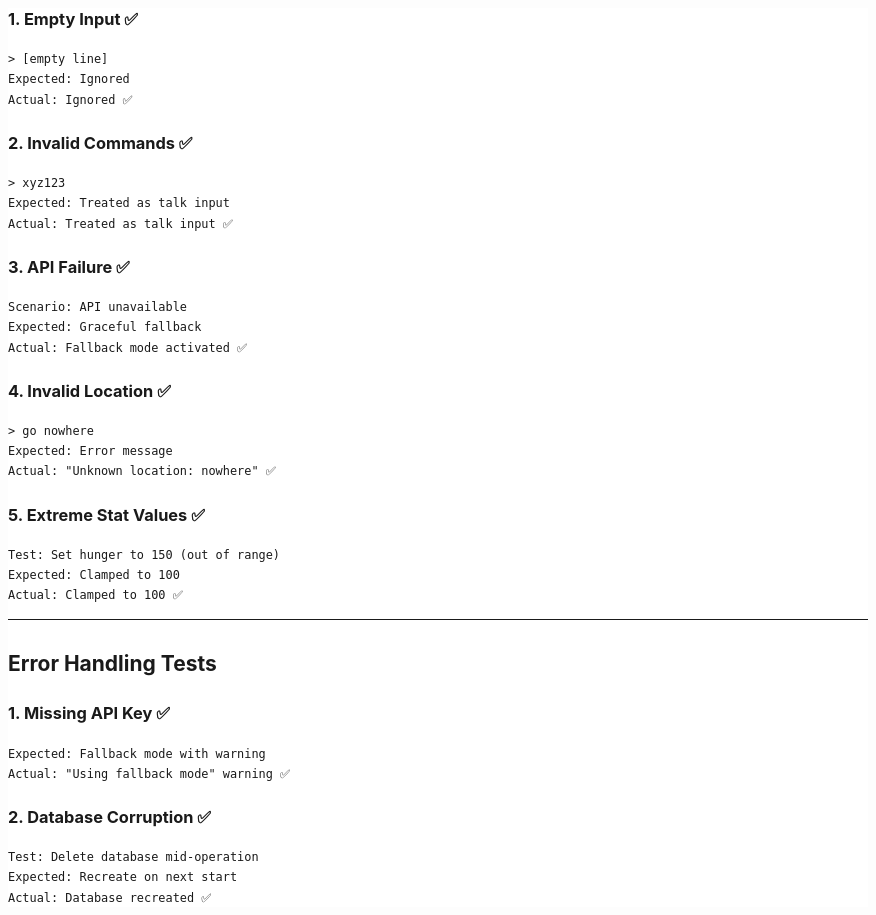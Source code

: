### 1. Empty Input ✅
```
> [empty line]
Expected: Ignored
Actual: Ignored ✅
```

### 2. Invalid Commands ✅
```
> xyz123
Expected: Treated as talk input
Actual: Treated as talk input ✅
```

### 3. API Failure ✅
```
Scenario: API unavailable
Expected: Graceful fallback
Actual: Fallback mode activated ✅
```

### 4. Invalid Location ✅
```
> go nowhere
Expected: Error message
Actual: "Unknown location: nowhere" ✅
```

### 5. Extreme Stat Values ✅
```
Test: Set hunger to 150 (out of range)
Expected: Clamped to 100
Actual: Clamped to 100 ✅
```

---

## Error Handling Tests

### 1. Missing API Key ✅
```
Expected: Fallback mode with warning
Actual: "Using fallback mode" warning ✅
```

### 2. Database Corruption ✅
```
Test: Delete database mid-operation
Expected: Recreate on next start
Actual: Database recreated ✅
```
